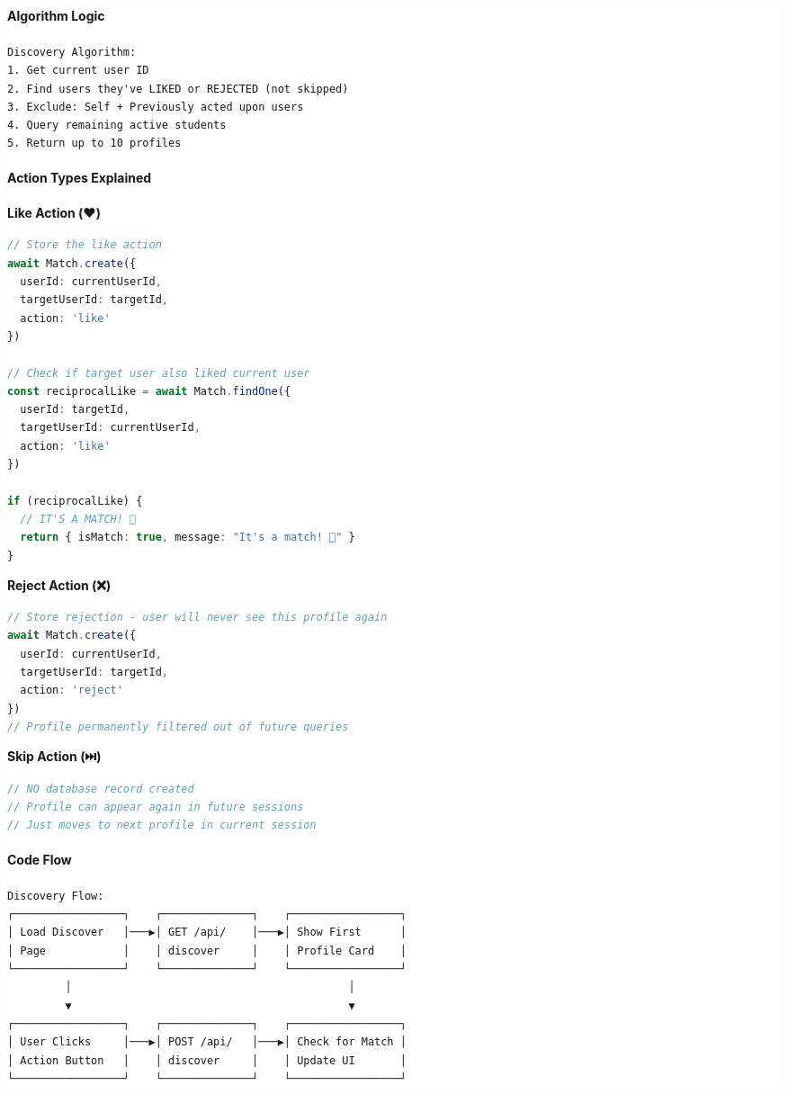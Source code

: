 #### Algorithm Logic
```
Discovery Algorithm:
1. Get current user ID
2. Find users they've LIKED or REJECTED (not skipped)
3. Exclude: Self + Previously acted upon users
4. Query remaining active students
5. Return up to 10 profiles
```

#### Action Types Explained

**Like Action (❤️)**
```typescript
// Store the like action
await Match.create({
  userId: currentUserId,
  targetUserId: targetId,
  action: 'like'
})

// Check if target user also liked current user
const reciprocalLike = await Match.findOne({
  userId: targetId,
  targetUserId: currentUserId,
  action: 'like'
})

if (reciprocalLike) {
  // IT'S A MATCH! 🎉
  return { isMatch: true, message: "It's a match! 🎉" }
}
```

**Reject Action (❌)**
```typescript
// Store rejection - user will never see this profile again
await Match.create({
  userId: currentUserId,
  targetUserId: targetId,
  action: 'reject'
})
// Profile permanently filtered out of future queries
```

**Skip Action (⏭️)**
```typescript
// NO database record created
// Profile can appear again in future sessions
// Just moves to next profile in current session
```

#### Code Flow
```
Discovery Flow:
┌─────────────────┐    ┌──────────────┐    ┌─────────────────┐
│ Load Discover   │───▶│ GET /api/    │───▶│ Show First      │
│ Page            │    │ discover     │    │ Profile Card    │
└─────────────────┘    └──────────────┘    └─────────────────┘
         │                                           │
         ▼                                           ▼
┌─────────────────┐    ┌──────────────┐    ┌─────────────────┐
│ User Clicks     │───▶│ POST /api/   │───▶│ Check for Match │
│ Action Button   │    │ discover     │    │ Update UI       │
└─────────────────┘    └──────────────┘    └─────────────────┘
```
